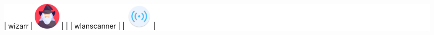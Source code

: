 | wizarr | <img src="../icons/wizarr.png" alt="wizarr" width="50"> |   |
| wlanscanner |  |  <img src="../icons/wlanscanner.svg" alt="wlanscanner" width="50"> |